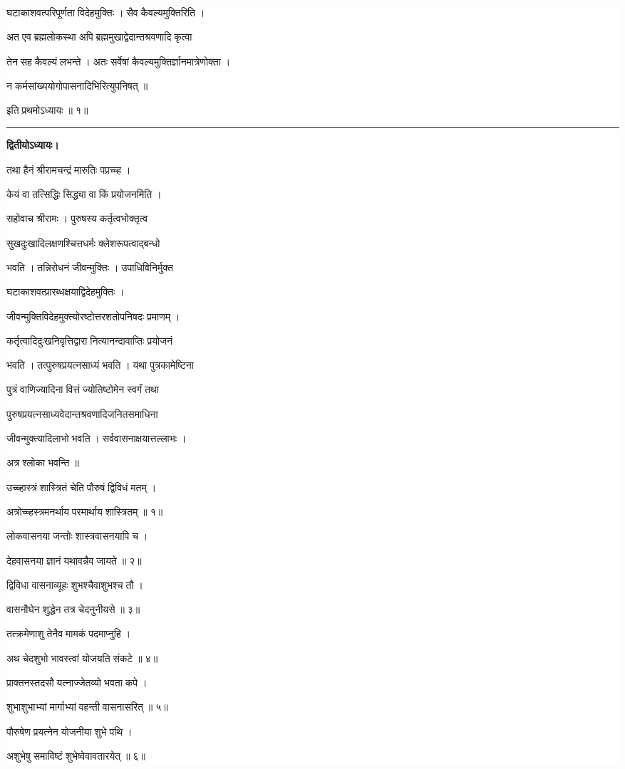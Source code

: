 घटाकाशवत्परिपूर्णता विदेहमुक्तिः । सैव कैवल्यमुक्तिरिति ।

अत एव ब्रह्मलोकस्था अपि ब्रह्ममुखाद्वेदान्तश्रवणादि कृत्वा

तेन सह कैवल्यं लभन्ते । अतः सर्वेषां कैवल्यमुक्तिर्ज्ञानमात्रेणोक्ता ।

न कर्मसांख्ययोगोपासनादिभिरित्युपनिषत् ॥

इति प्रथमोऽध्यायः ॥ १॥

----------------------



**द्वितीयोऽध्यायः।**



तथा हैनं श्रीरामचन्द्रं मारुतिः पप्रच्च्ह ।

केयं वा तत्सिद्धिः सिद्ध्या वा किं प्रयोजनमिति ।

सहोवाच श्रीरामः । पुरुषस्य कर्तृत्वभोक्तृत्व

सुखदुःखादिलक्षणश्चित्तधर्मः क्लेशरूपत्वाद्बन्धो

भवति । तन्निरोधनं जीवन्मुक्तिः । उपाधिविनिर्मुक्त

घटाकाशवत्प्रारब्धक्षयाद्विदेहमुक्तिः ।

जीवन्मुक्तिविदेहमुक्त्योरष्टोत्तरशतोपनिषदः प्रमाणम् ।

कर्तृत्वादिदुःखनिवृत्तिद्वारा नित्यानन्दावाप्तिः प्रयोजनं

भवति । तत्पुरुषप्रयत्नसाध्यं भवति । यथा पुत्रकामेष्टिना

पुत्रं वाणिज्यादिना वित्तं ज्योतिष्टोमेन स्वर्गं तथा

पुरुषप्रयत्नसाध्यवेदान्तश्रवणादिजनितसमाधिना

जीवन्मुक्त्यादिलाभो भवति । सर्ववासनाक्षयात्तल्लाभः ।

अत्र श्लोका भवन्ति ॥

उच्च्हास्त्रं शास्त्रितं चेति पौरुषं द्विविधं मतम् ।

अत्रोच्च्हस्त्रमनर्थाय परमार्थाय शास्त्रितम् ॥ १॥

लोकवासनया जन्तोः शास्त्रवासनयापि च ।

देहवासनया ज्ञानं यथावन्नैव जायते ॥ २॥

द्विविधा वासनाव्यूहः शुभश्चैवाशुभश्च तौ ।

वासनौघेन शुद्धेन तत्र चेदनुनीयसे ॥ ३॥

तत्क्रमेणाशु तेनैव मामकं पदमाप्नुहि ।

अथ चेदशुभो भावस्त्वां योजयति संकटे ॥ ४॥

प्राक्तनस्तदसौ यत्नाज्जेतव्यो भवता कपे ।

शुभाशुभाभ्यां मार्गाभ्यां वहन्ती वासनासरित् ॥ ५॥

पौरुषेण प्रयत्नेन योजनीया शुभे पथि ।

अशुभेषु समाविष्टं शुभेष्वेवावतारयेत् ॥ ६॥
